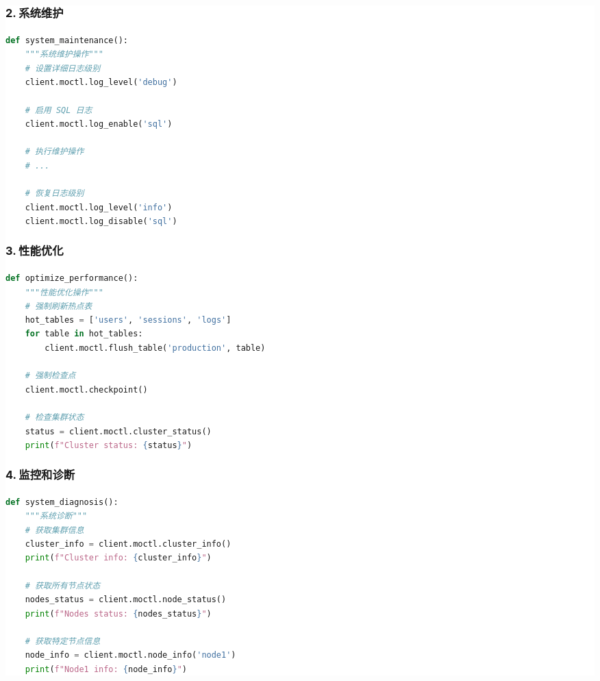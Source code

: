 ### 2. 系统维护

```python
def system_maintenance():
    """系统维护操作"""
    # 设置详细日志级别
    client.moctl.log_level('debug')
    
    # 启用 SQL 日志
    client.moctl.log_enable('sql')
    
    # 执行维护操作
    # ...
    
    # 恢复日志级别
    client.moctl.log_level('info')
    client.moctl.log_disable('sql')
```

### 3. 性能优化

```python
def optimize_performance():
    """性能优化操作"""
    # 强制刷新热点表
    hot_tables = ['users', 'sessions', 'logs']
    for table in hot_tables:
        client.moctl.flush_table('production', table)
    
    # 强制检查点
    client.moctl.checkpoint()
    
    # 检查集群状态
    status = client.moctl.cluster_status()
    print(f"Cluster status: {status}")
```

### 4. 监控和诊断

```python
def system_diagnosis():
    """系统诊断"""
    # 获取集群信息
    cluster_info = client.moctl.cluster_info()
    print(f"Cluster info: {cluster_info}")
    
    # 获取所有节点状态
    nodes_status = client.moctl.node_status()
    print(f"Nodes status: {nodes_status}")
    
    # 获取特定节点信息
    node_info = client.moctl.node_info('node1')
    print(f"Node1 info: {node_info}")
```
